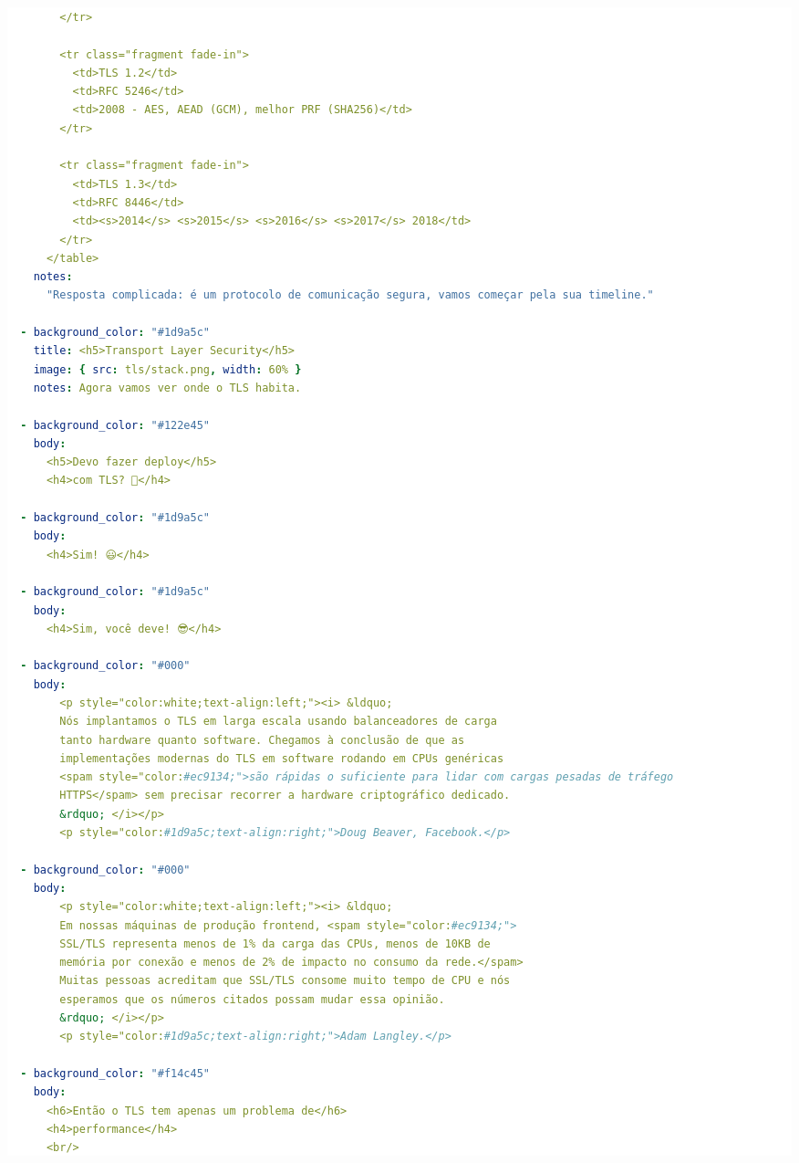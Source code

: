 ```yaml
        </tr>

        <tr class="fragment fade-in">
          <td>TLS 1.2</td>
          <td>RFC 5246</td>
          <td>2008 - AES, AEAD (GCM), melhor PRF (SHA256)</td>
        </tr>

        <tr class="fragment fade-in">
          <td>TLS 1.3</td>
          <td>RFC 8446</td>
          <td><s>2014</s> <s>2015</s> <s>2016</s> <s>2017</s> 2018</td>
        </tr>
      </table>
    notes:
      "Resposta complicada: é um protocolo de comunicação segura, vamos começar pela sua timeline."

  - background_color: "#1d9a5c"
    title: <h5>Transport Layer Security</h5>
    image: { src: tls/stack.png, width: 60% }
    notes: Agora vamos ver onde o TLS habita.

  - background_color: "#122e45"
    body:
      <h5>Devo fazer deploy</h5>
      <h4>com TLS? 🤔</h4>

  - background_color: "#1d9a5c"
    body:
      <h4>Sim! 😃</h4>

  - background_color: "#1d9a5c"
    body:
      <h4>Sim, você deve! 😎</h4>

  - background_color: "#000"
    body:
        <p style="color:white;text-align:left;"><i> &ldquo;
        Nós implantamos o TLS em larga escala usando balanceadores de carga
        tanto hardware quanto software. Chegamos à conclusão de que as
        implementações modernas do TLS em software rodando em CPUs genéricas
        <spam style="color:#ec9134;">são rápidas o suficiente para lidar com cargas pesadas de tráfego
        HTTPS</spam> sem precisar recorrer a hardware criptográfico dedicado.
        &rdquo; </i></p>
        <p style="color:#1d9a5c;text-align:right;">Doug Beaver, Facebook.</p>

  - background_color: "#000"
    body:
        <p style="color:white;text-align:left;"><i> &ldquo;
        Em nossas máquinas de produção frontend, <spam style="color:#ec9134;">
        SSL/TLS representa menos de 1% da carga das CPUs, menos de 10KB de
        memória por conexão e menos de 2% de impacto no consumo da rede.</spam>
        Muitas pessoas acreditam que SSL/TLS consome muito tempo de CPU e nós
        esperamos que os números citados possam mudar essa opinião.
        &rdquo; </i></p>
        <p style="color:#1d9a5c;text-align:right;">Adam Langley.</p>

  - background_color: "#f14c45"
    body:
      <h6>Então o TLS tem apenas um problema de</h6>
      <h4>performance</h4>
      <br/>
```